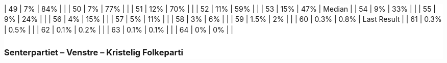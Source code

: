 | 49 | 7% | 84% |  |
| 50 | 7% | 77% |  |
| 51 | 12% | 70% |  |
| 52 | 11% | 59% |  |
| 53 | 15% | 47% | Median |
| 54 | 9% | 33% |  |
| 55 | 9% | 24% |  |
| 56 | 4% | 15% |  |
| 57 | 5% | 11% |  |
| 58 | 3% | 6% |  |
| 59 | 1.5% | 2% |  |
| 60 | 0.3% | 0.8% | Last Result |
| 61 | 0.3% | 0.5% |  |
| 62 | 0.1% | 0.2% |  |
| 63 | 0.1% | 0.1% |  |
| 64 | 0% | 0% |  |

### Senterpartiet – Venstre – Kristelig Folkeparti
